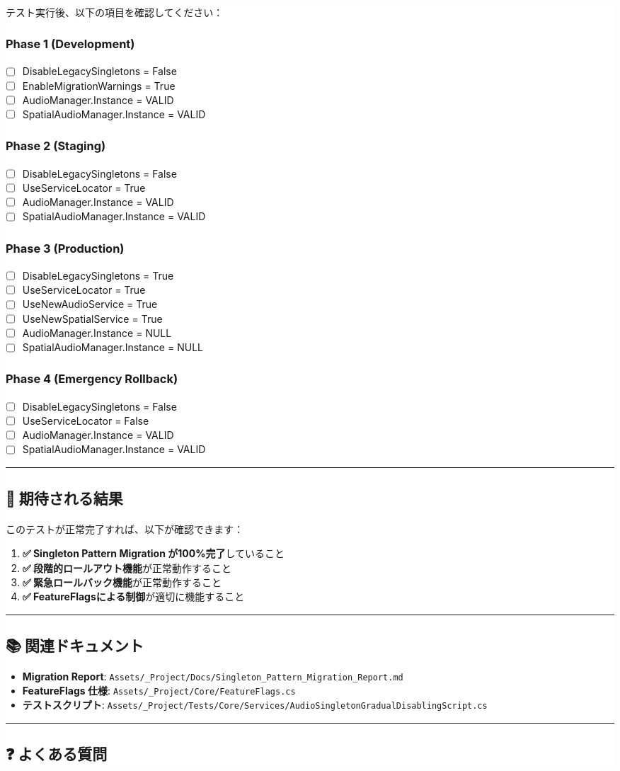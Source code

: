 テスト実行後、以下の項目を確認してください：

### **Phase 1 (Development)**
- [ ] DisableLegacySingletons = False
- [ ] EnableMigrationWarnings = True  
- [ ] AudioManager.Instance = VALID
- [ ] SpatialAudioManager.Instance = VALID

### **Phase 2 (Staging)**  
- [ ] DisableLegacySingletons = False
- [ ] UseServiceLocator = True
- [ ] AudioManager.Instance = VALID
- [ ] SpatialAudioManager.Instance = VALID

### **Phase 3 (Production)**
- [ ] DisableLegacySingletons = True
- [ ] UseServiceLocator = True
- [ ] UseNewAudioService = True
- [ ] UseNewSpatialService = True
- [ ] AudioManager.Instance = NULL
- [ ] SpatialAudioManager.Instance = NULL

### **Phase 4 (Emergency Rollback)**
- [ ] DisableLegacySingletons = False
- [ ] UseServiceLocator = False  
- [ ] AudioManager.Instance = VALID
- [ ] SpatialAudioManager.Instance = VALID

---

## 🎯 **期待される結果**

このテストが正常完了すれば、以下が確認できます：

1. **✅ Singleton Pattern Migration が100%完了**していること
2. **✅ 段階的ロールアウト機能**が正常動作すること  
3. **✅ 緊急ロールバック機能**が正常動作すること
4. **✅ FeatureFlagsによる制御**が適切に機能すること

---

## 📚 **関連ドキュメント**

- **Migration Report**: `Assets/_Project/Docs/Singleton_Pattern_Migration_Report.md`
- **FeatureFlags 仕様**: `Assets/_Project/Core/FeatureFlags.cs`  
- **テストスクリプト**: `Assets/_Project/Tests/Core/Services/AudioSingletonGradualDisablingScript.cs`

---

## ❓ **よくある質問**
